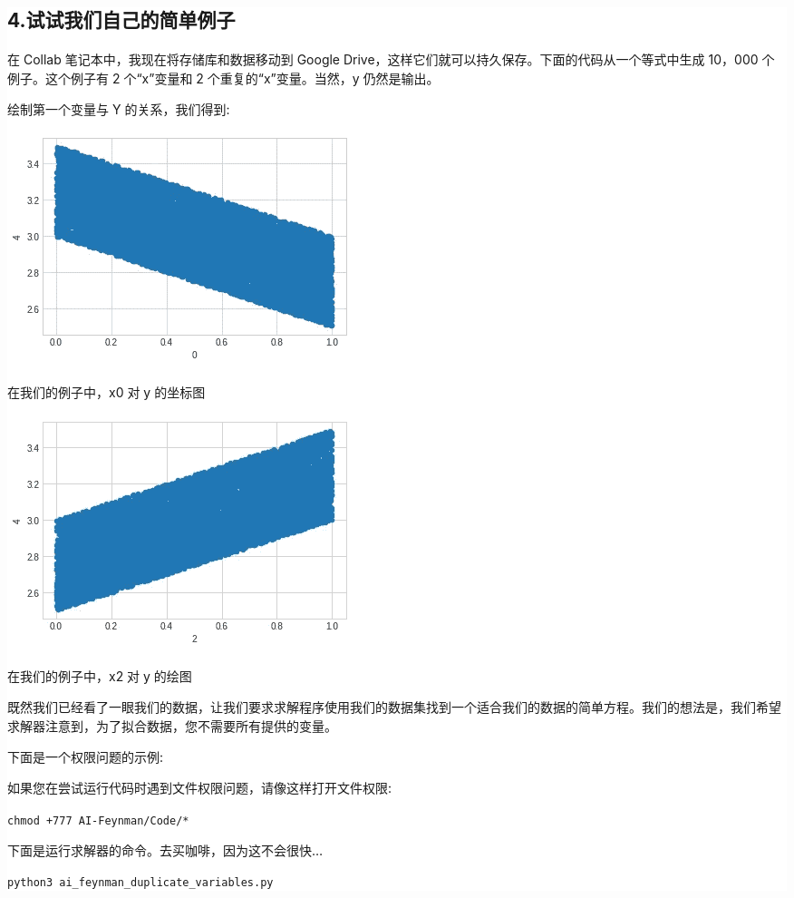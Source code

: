 ## 4.试试我们自己的简单例子

在 Collab 笔记本中，我现在将存储库和数据移动到 Google Drive，这样它们就可以持久保存。下面的代码从一个等式中生成 10，000 个例子。这个例子有 2 个“x”变量和 2 个重复的“x”变量。当然，y 仍然是输出。

绘制第一个变量与 Y 的关系，我们得到:

![](img/d1c30d5f1034e805d0e8e1b11165dba2.png)

在我们的例子中，x0 对 y 的坐标图

![](img/20afc81d95e46960ba6fe2f52071e5b3.png)

在我们的例子中，x2 对 y 的绘图

既然我们已经看了一眼我们的数据，让我们要求求解程序使用我们的数据集找到一个适合我们的数据的简单方程。我们的想法是，我们希望求解器注意到，为了拟合数据，您不需要所有提供的变量。

下面是一个权限问题的示例:

如果您在尝试运行代码时遇到文件权限问题，请像这样打开文件权限:

```
chmod +777 AI-Feynman/Code/*
```

下面是运行求解器的命令。去买咖啡，因为这不会很快…

```
python3 ai_feynman_duplicate_variables.py
```
